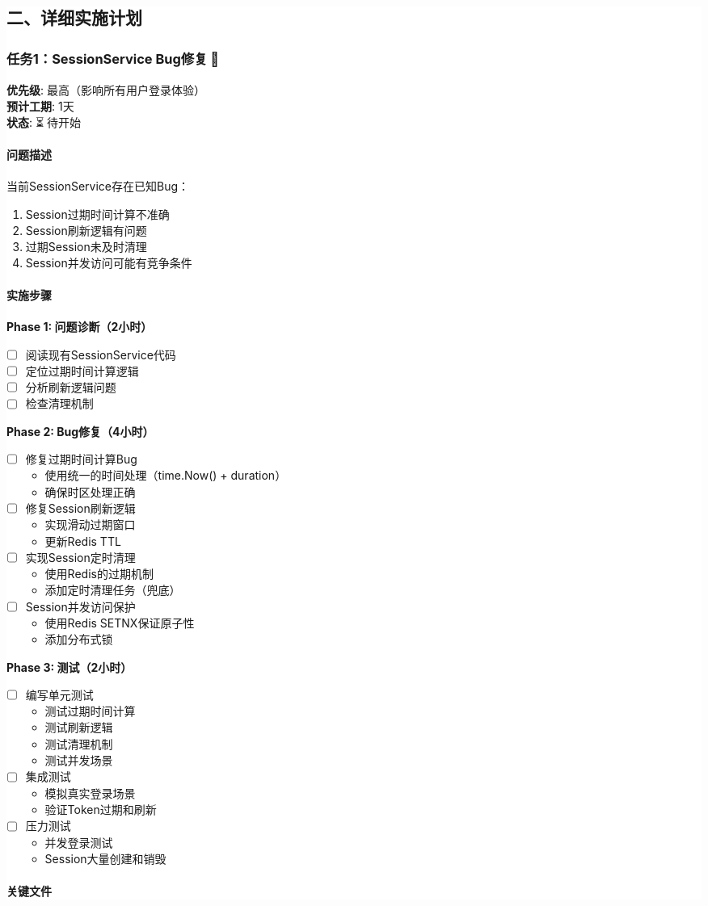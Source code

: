 
## 二、详细实施计划

### 任务1：SessionService Bug修复 🔴

**优先级**: 最高（影响所有用户登录体验）  
**预计工期**: 1天  
**状态**: ⏳ 待开始

#### 问题描述

当前SessionService存在已知Bug：
1. Session过期时间计算不准确
2. Session刷新逻辑有问题
3. 过期Session未及时清理
4. Session并发访问可能有竞争条件

#### 实施步骤

**Phase 1: 问题诊断（2小时）**
- [ ] 阅读现有SessionService代码
- [ ] 定位过期时间计算逻辑
- [ ] 分析刷新逻辑问题
- [ ] 检查清理机制

**Phase 2: Bug修复（4小时）**
- [ ] 修复过期时间计算Bug
  - 使用统一的时间处理（time.Now() + duration）
  - 确保时区处理正确
- [ ] 修复Session刷新逻辑
  - 实现滑动过期窗口
  - 更新Redis TTL
- [ ] 实现Session定时清理
  - 使用Redis的过期机制
  - 添加定时清理任务（兜底）
- [ ] Session并发访问保护
  - 使用Redis SETNX保证原子性
  - 添加分布式锁

**Phase 3: 测试（2小时）**
- [ ] 编写单元测试
  - 测试过期时间计算
  - 测试刷新逻辑
  - 测试清理机制
  - 测试并发场景
- [ ] 集成测试
  - 模拟真实登录场景
  - 验证Token过期和刷新
- [ ] 压力测试
  - 并发登录测试
  - Session大量创建和销毁

#### 关键文件
